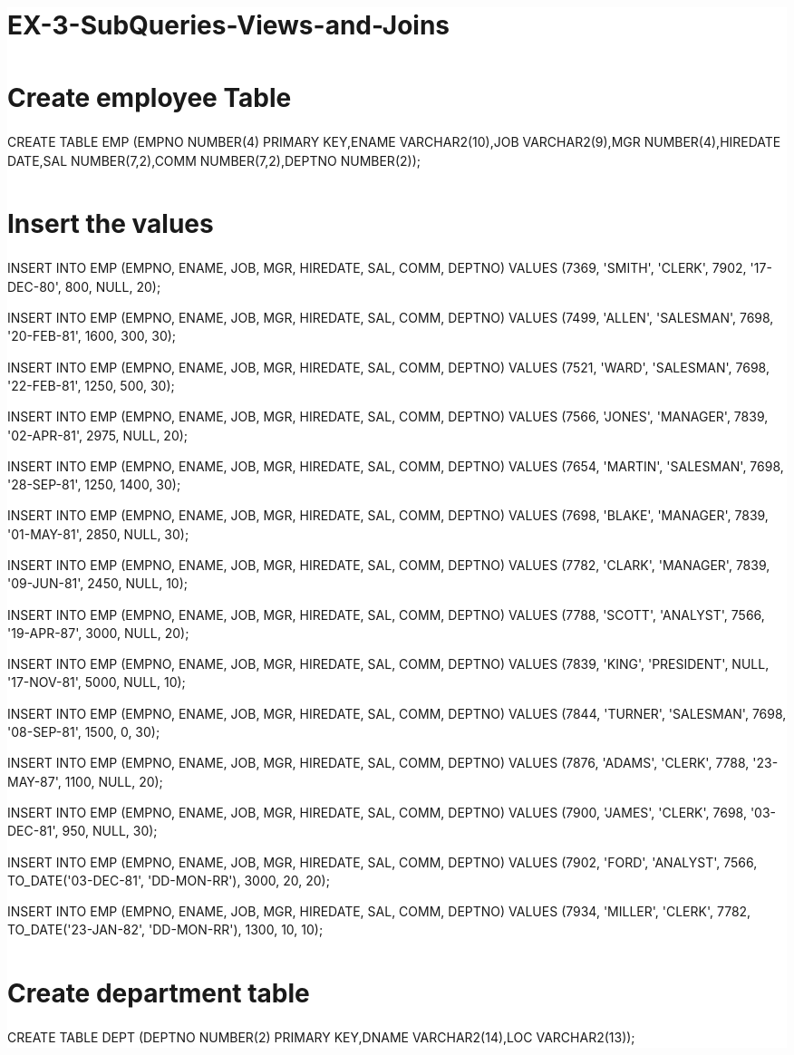 # EX-3-SubQueries-Views-and-Joins
# Create employee Table

CREATE TABLE EMP (EMPNO NUMBER(4) PRIMARY KEY,ENAME VARCHAR2(10),JOB VARCHAR2(9),MGR NUMBER(4),HIREDATE DATE,SAL NUMBER(7,2),COMM NUMBER(7,2),DEPTNO NUMBER(2));

# Insert the values

INSERT INTO EMP (EMPNO, ENAME, JOB, MGR, HIREDATE, SAL, COMM, DEPTNO) VALUES (7369, 'SMITH', 'CLERK', 7902, '17-DEC-80', 800, NULL, 20);

INSERT INTO EMP (EMPNO, ENAME, JOB, MGR, HIREDATE, SAL, COMM, DEPTNO) VALUES (7499, 'ALLEN', 'SALESMAN', 7698, '20-FEB-81', 1600, 300, 30);

INSERT INTO EMP (EMPNO, ENAME, JOB, MGR, HIREDATE, SAL, COMM, DEPTNO) VALUES (7521, 'WARD', 'SALESMAN', 7698, '22-FEB-81', 1250, 500, 30);

INSERT INTO EMP (EMPNO, ENAME, JOB, MGR, HIREDATE, SAL, COMM, DEPTNO) VALUES (7566, 'JONES', 'MANAGER', 7839, '02-APR-81', 2975, NULL, 20);

INSERT INTO EMP (EMPNO, ENAME, JOB, MGR, HIREDATE, SAL, COMM, DEPTNO) VALUES (7654, 'MARTIN', 'SALESMAN', 7698, '28-SEP-81', 1250, 1400, 30);

INSERT INTO EMP (EMPNO, ENAME, JOB, MGR, HIREDATE, SAL, COMM, DEPTNO) VALUES (7698, 'BLAKE', 'MANAGER', 7839, '01-MAY-81', 2850, NULL, 30);

INSERT INTO EMP (EMPNO, ENAME, JOB, MGR, HIREDATE, SAL, COMM, DEPTNO) VALUES (7782, 'CLARK', 'MANAGER', 7839, '09-JUN-81', 2450, NULL, 10);

INSERT INTO EMP (EMPNO, ENAME, JOB, MGR, HIREDATE, SAL, COMM, DEPTNO) VALUES (7788, 'SCOTT', 'ANALYST', 7566, '19-APR-87', 3000, NULL, 20);

INSERT INTO EMP (EMPNO, ENAME, JOB, MGR, HIREDATE, SAL, COMM, DEPTNO) VALUES (7839, 'KING', 'PRESIDENT', NULL, '17-NOV-81', 5000, NULL, 10);

INSERT INTO EMP (EMPNO, ENAME, JOB, MGR, HIREDATE, SAL, COMM, DEPTNO) VALUES (7844, 'TURNER', 'SALESMAN', 7698, '08-SEP-81', 1500, 0, 30);

INSERT INTO EMP (EMPNO, ENAME, JOB, MGR, HIREDATE, SAL, COMM, DEPTNO) VALUES (7876, 'ADAMS', 'CLERK', 7788, '23-MAY-87', 1100, NULL, 20);

INSERT INTO EMP (EMPNO, ENAME, JOB, MGR, HIREDATE, SAL, COMM, DEPTNO) VALUES (7900, 'JAMES', 'CLERK', 7698, '03-DEC-81', 950, NULL, 30);

INSERT INTO EMP (EMPNO, ENAME, JOB, MGR, HIREDATE, SAL, COMM, DEPTNO) VALUES (7902, 'FORD', 'ANALYST', 7566, TO_DATE('03-DEC-81', 'DD-MON-RR'), 3000, 20, 20);

INSERT INTO EMP (EMPNO, ENAME, JOB, MGR, HIREDATE, SAL, COMM, DEPTNO) VALUES (7934, 'MILLER', 'CLERK', 7782, TO_DATE('23-JAN-82', 'DD-MON-RR'), 1300, 10, 10);

# Create department table

CREATE TABLE DEPT (DEPTNO NUMBER(2) PRIMARY KEY,DNAME VARCHAR2(14),LOC VARCHAR2(13));
